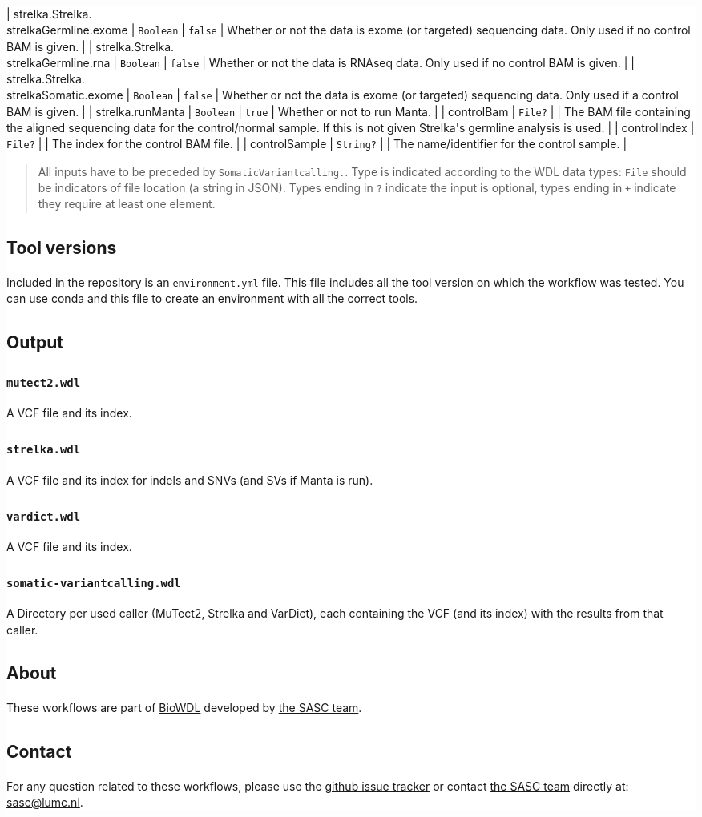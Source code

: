| strelka.Strelka.<br />strelkaGermline.exome | `Boolean` | `false` | Whether or not the data is exome (or targeted) sequencing data. Only used if no control BAM is given. |
| strelka.Strelka.<br />strelkaGermline.rna | `Boolean` | `false` | Whether or not the data is RNAseq data. Only used if no control BAM is given. |
| strelka.Strelka.<br />strelkaSomatic.exome | `Boolean` | `false` | Whether or not the data is exome (or targeted) sequencing data. Only used if a control BAM is given. |
| strelka.runManta | `Boolean` | `true` | Whether or not to run Manta. |
| controlBam | `File?` | | The BAM file containing the aligned sequencing data for the control/normal sample. If this is not given Strelka's germline analysis is used. |
| controlIndex | `File?` | | The index for the control BAM file. |
| controlSample | `String?` | | The name/identifier for the control sample. |

>All inputs have to be preceded by `SomaticVariantcalling.`.
Type is indicated according to the WDL data types: `File` should be indicators
of file location (a string in JSON). Types ending in `?` indicate the input is
optional, types ending in `+` indicate they require at least one element.

## Tool versions
Included in the repository is an `environment.yml` file. This file includes
all the tool version on which the workflow was tested. You can use conda and
this file to create an environment with all the correct tools.

## Output
### `mutect2.wdl`
A VCF file and its index.

### `strelka.wdl`
A VCF file and its index for indels and SNVs (and SVs if Manta is run).

### `vardict.wdl`
A VCF file and its index.

### `somatic-variantcalling.wdl`
A Directory per used caller (MuTect2, Strelka and VarDict), each containing
the VCF (and its index) with the results from that caller.

## About
These workflows are part of [BioWDL](https://biowdl.github.io/)
developed by [the SASC team](http://sasc.lumc.nl/).

## Contact
<p>
  
For any question related to these workflows, please use the
<a href='https://github.com/biowdl/somatic-variantcalling/issues'>github issue tracker</a>
or contact
 <a href='http://sasc.lumc.nl/'>the SASC team</a> directly at: <a href='&#109;&#97;&#105;&#108;&#116;&#111;&#58;&#115;&#97;&#115;&#99;&#64;&#108;&#117;&#109;&#99;&#46;&#110;&#108;'>
&#115;&#97;&#115;&#99;&#64;&#108;&#117;&#109;&#99;&#46;&#110;&#108;</a>.
</p>
